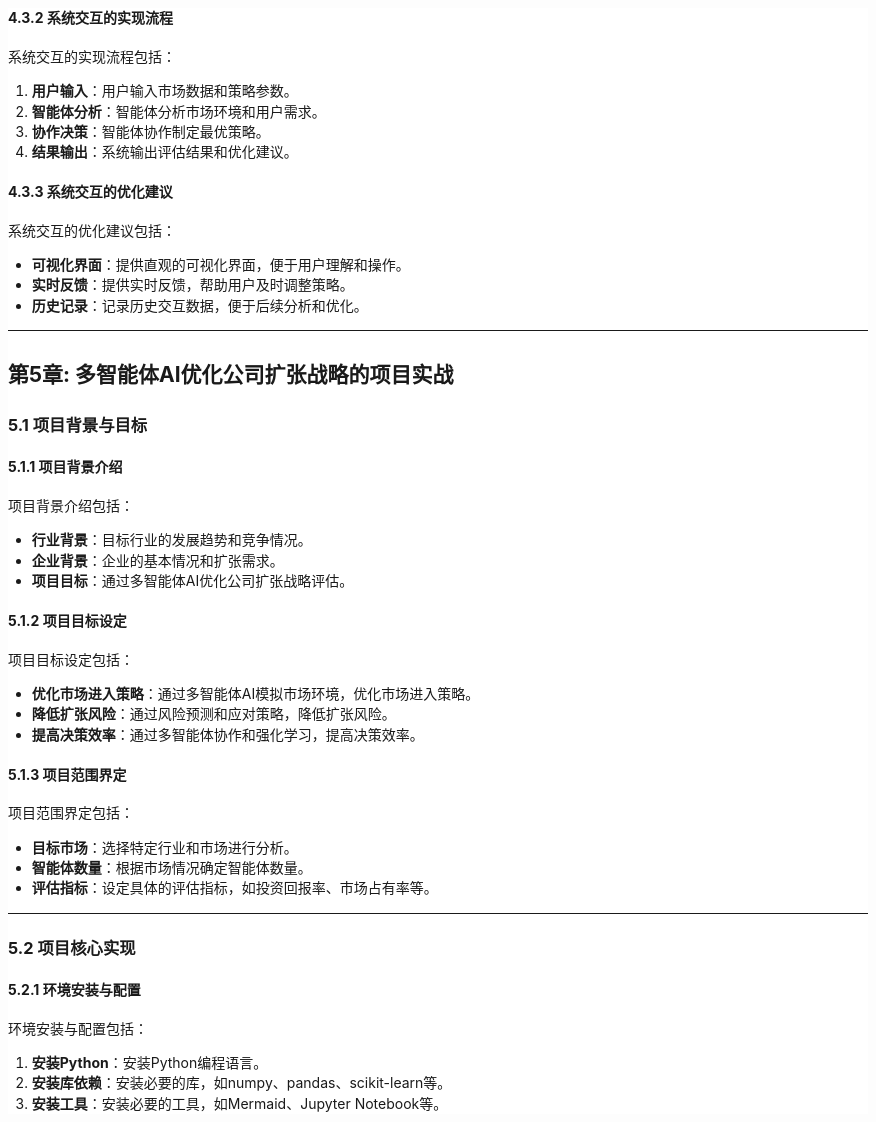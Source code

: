 #### 4.3.2 系统交互的实现流程

系统交互的实现流程包括：

1. **用户输入**：用户输入市场数据和策略参数。
2. **智能体分析**：智能体分析市场环境和用户需求。
3. **协作决策**：智能体协作制定最优策略。
4. **结果输出**：系统输出评估结果和优化建议。

#### 4.3.3 系统交互的优化建议

系统交互的优化建议包括：

- **可视化界面**：提供直观的可视化界面，便于用户理解和操作。
- **实时反馈**：提供实时反馈，帮助用户及时调整策略。
- **历史记录**：记录历史交互数据，便于后续分析和优化。

---

## 第5章: 多智能体AI优化公司扩张战略的项目实战

### 5.1 项目背景与目标

#### 5.1.1 项目背景介绍

项目背景介绍包括：

- **行业背景**：目标行业的发展趋势和竞争情况。
- **企业背景**：企业的基本情况和扩张需求。
- **项目目标**：通过多智能体AI优化公司扩张战略评估。

#### 5.1.2 项目目标设定

项目目标设定包括：

- **优化市场进入策略**：通过多智能体AI模拟市场环境，优化市场进入策略。
- **降低扩张风险**：通过风险预测和应对策略，降低扩张风险。
- **提高决策效率**：通过多智能体协作和强化学习，提高决策效率。

#### 5.1.3 项目范围界定

项目范围界定包括：

- **目标市场**：选择特定行业和市场进行分析。
- **智能体数量**：根据市场情况确定智能体数量。
- **评估指标**：设定具体的评估指标，如投资回报率、市场占有率等。

---

### 5.2 项目核心实现

#### 5.2.1 环境安装与配置

环境安装与配置包括：

1. **安装Python**：安装Python编程语言。
2. **安装库依赖**：安装必要的库，如numpy、pandas、scikit-learn等。
3. **安装工具**：安装必要的工具，如Mermaid、Jupyter Notebook等。

